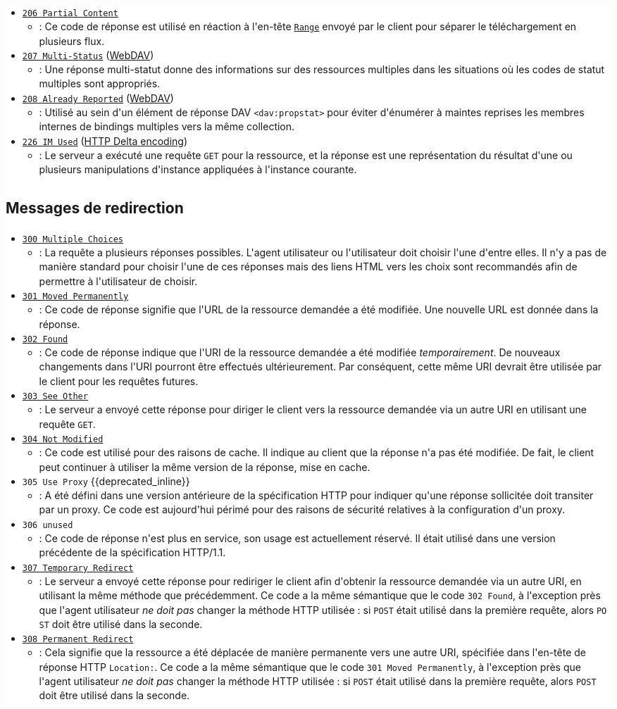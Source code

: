 - [`206 Partial Content`](/fr/docs/Web/HTTP/Status/206)
  - : Ce code de réponse est utilisé en réaction à l'en-tête [`Range`](/fr/docs/Web/HTTP/Headers/Range) envoyé par le client pour séparer le téléchargement en plusieurs flux.
- [`207 Multi-Status`](/fr/docs/Web/HTTP/Status/207) ([WebDAV](/fr/docs/Glossary/WebDAV))
  - : Une réponse multi-statut donne des informations sur des ressources multiples dans les situations où les codes de statut multiples sont appropriés.
- [`208 Already Reported`](/fr/docs/Web/HTTP/Status/208) ([WebDAV](/fr/docs/Glossary/WebDAV))
  - : Utilisé au sein d'un élément de réponse DAV `<dav:propstat>` pour éviter d'énumérer à maintes reprises les membres internes de bindings multiples vers la même collection.
- [`226 IM Used`](/fr/docs/Web/HTTP/Status/226) ([HTTP Delta encoding](https://tools.ietf.org/html/rfc3229))
  - : Le serveur a exécuté une requête `GET` pour la ressource, et la réponse est une représentation du résultat d'une ou plusieurs manipulations d'instance appliquées à l'instance courante.

## Messages de redirection

- [`300 Multiple Choices`](/fr/docs/Web/HTTP/Status/300)
  - : La requête a plusieurs réponses possibles. L'agent utilisateur ou l'utilisateur doit choisir l'une d'entre elles. Il n'y a pas de manière standard pour choisir l'une de ces réponses mais des liens HTML vers les choix sont recommandés afin de permettre à l'utilisateur de choisir.
- [`301 Moved Permanently`](/fr/docs/Web/HTTP/Status/301)
  - : Ce code de réponse signifie que l'URL de la ressource demandée a été modifiée. Une nouvelle URL est donnée dans la réponse.
- [`302 Found`](/fr/docs/Web/HTTP/Status/302)
  - : Ce code de réponse indique que l'URI de la ressource demandée a été modifiée _temporairement_. De nouveaux changements dans l'URI pourront être effectués ultérieurement. Par conséquent, cette même URI devrait être utilisée par le client pour les requêtes futures.
- [`303 See Other`](/fr/docs/Web/HTTP/Status/303)
  - : Le serveur a envoyé cette réponse pour diriger le client vers la ressource demandée via un autre URI en utilisant une requête `GET`.
- [`304 Not Modified`](/fr/docs/Web/HTTP/Status/304)
  - : Ce code est utilisé pour des raisons de cache. Il indique au client que la réponse n'a pas été modifiée. De fait, le client peut continuer à utiliser la même version de la réponse, mise en cache.
- `305 Use Proxy` {{deprecated_inline}}
  - : A été défini dans une version antérieure de la spécification HTTP pour indiquer qu'une réponse sollicitée doit transiter par un proxy. Ce code est aujourd'hui périmé pour des raisons de sécurité relatives à la configuration d'un proxy.
- `306 unused`
  - : Ce code de réponse n'est plus en service, son usage est actuellement réservé. Il était utilisé dans une version précédente de la spécification HTTP/1.1.
- [`307 Temporary Redirect`](/fr/docs/Web/HTTP/Status/307)
  - : Le serveur a envoyé cette réponse pour rediriger le client afin d'obtenir la ressource demandée via un autre URI, en utilisant la même méthode que précédemment. Ce code a la même sémantique que le code `302 Found`, à l'exception près que l'agent utilisateur _ne doit pas_ changer la méthode HTTP utilisée&nbsp;: si `POST` était utilisé dans la première requête, alors `POST` doit être utilisé dans la seconde.
- [`308 Permanent Redirect`](/fr/docs/Web/HTTP/Status/308)
  - : Cela signifie que la ressource a été déplacée de manière permanente vers une autre URI, spécifiée dans l'en-tête de réponse HTTP `Location:`. Ce code a la même sémantique que le code `301 Moved Permanently`, à l'exception près que l'agent utilisateur _ne doit pas_ changer la méthode HTTP utilisée&nbsp;: si `POST` était utilisé dans la première requête, alors `POST` doit être utilisé dans la seconde.
